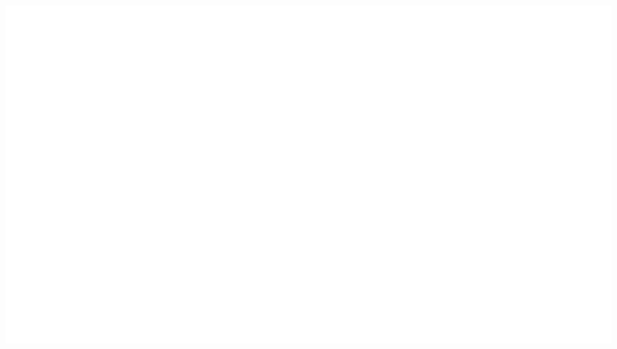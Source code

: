 <div id="htmlwidget-1dfabcddf05ad72d68ee" style="width:672px;height:480px;" class="plotly html-widget"></div>